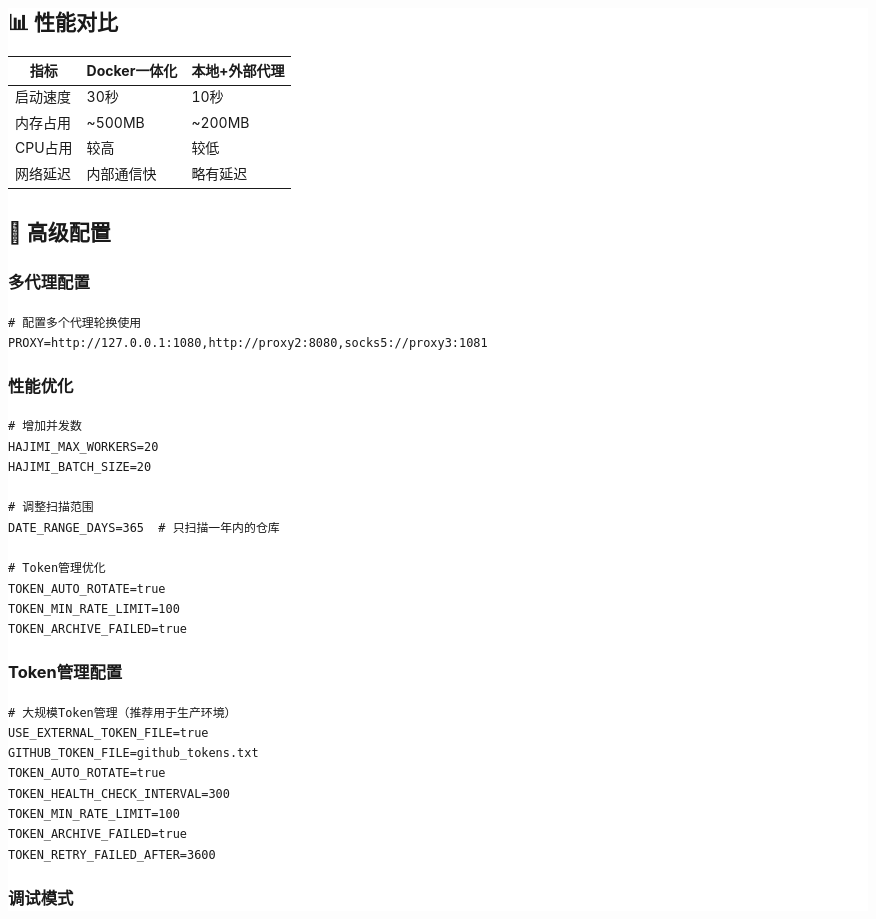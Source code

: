 ## 📊 性能对比

| 指标 | Docker一体化 | 本地+外部代理 |
|------|-------------|--------------|
| 启动速度 | 30秒 | 10秒 |
| 内存占用 | ~500MB | ~200MB |
| CPU占用 | 较高 | 较低 |
| 网络延迟 | 内部通信快 | 略有延迟 |

## 🔧 高级配置

### 多代理配置

```env
# 配置多个代理轮换使用
PROXY=http://127.0.0.1:1080,http://proxy2:8080,socks5://proxy3:1081
```

### 性能优化

```env
# 增加并发数
HAJIMI_MAX_WORKERS=20
HAJIMI_BATCH_SIZE=20

# 调整扫描范围
DATE_RANGE_DAYS=365  # 只扫描一年内的仓库

# Token管理优化
TOKEN_AUTO_ROTATE=true
TOKEN_MIN_RATE_LIMIT=100
TOKEN_ARCHIVE_FAILED=true
```

### Token管理配置

```env
# 大规模Token管理（推荐用于生产环境）
USE_EXTERNAL_TOKEN_FILE=true
GITHUB_TOKEN_FILE=github_tokens.txt
TOKEN_AUTO_ROTATE=true
TOKEN_HEALTH_CHECK_INTERVAL=300
TOKEN_MIN_RATE_LIMIT=100
TOKEN_ARCHIVE_FAILED=true
TOKEN_RETRY_FAILED_AFTER=3600
```

### 调试模式
